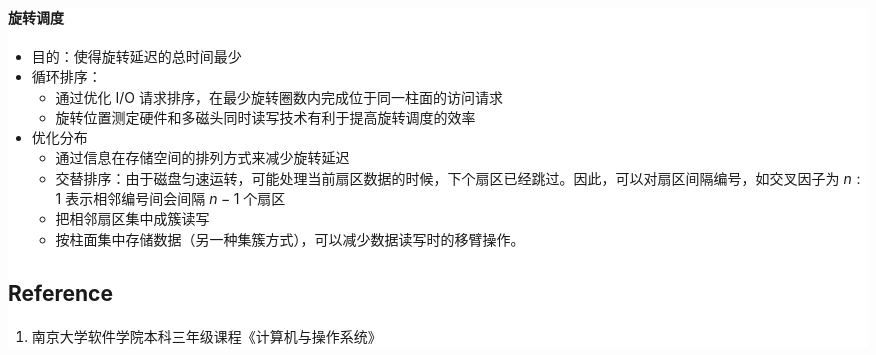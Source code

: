 #### 旋转调度

* 目的：使得旋转延迟的总时间最少
* 循环排序：
  * 通过优化 I/O 请求排序，在最少旋转圈数内完成位于同一柱面的访问请求
  * 旋转位置测定硬件和多磁头同时读写技术有利于提高旋转调度的效率
* 优化分布
  * 通过信息在存储空间的排列方式来减少旋转延迟
  * 交替排序：由于磁盘匀速运转，可能处理当前扇区数据的时候，下个扇区已经跳过。因此，可以对扇区间隔编号，如交叉因子为 $n:1$ 表示相邻编号间会间隔 $n-1$ 个扇区
  * 把相邻扇区集中成簇读写
  * 按柱面集中存储数据（另一种集簇方式），可以减少数据读写时的移臂操作。

## Reference

1. 南京大学软件学院本科三年级课程《计算机与操作系统》
